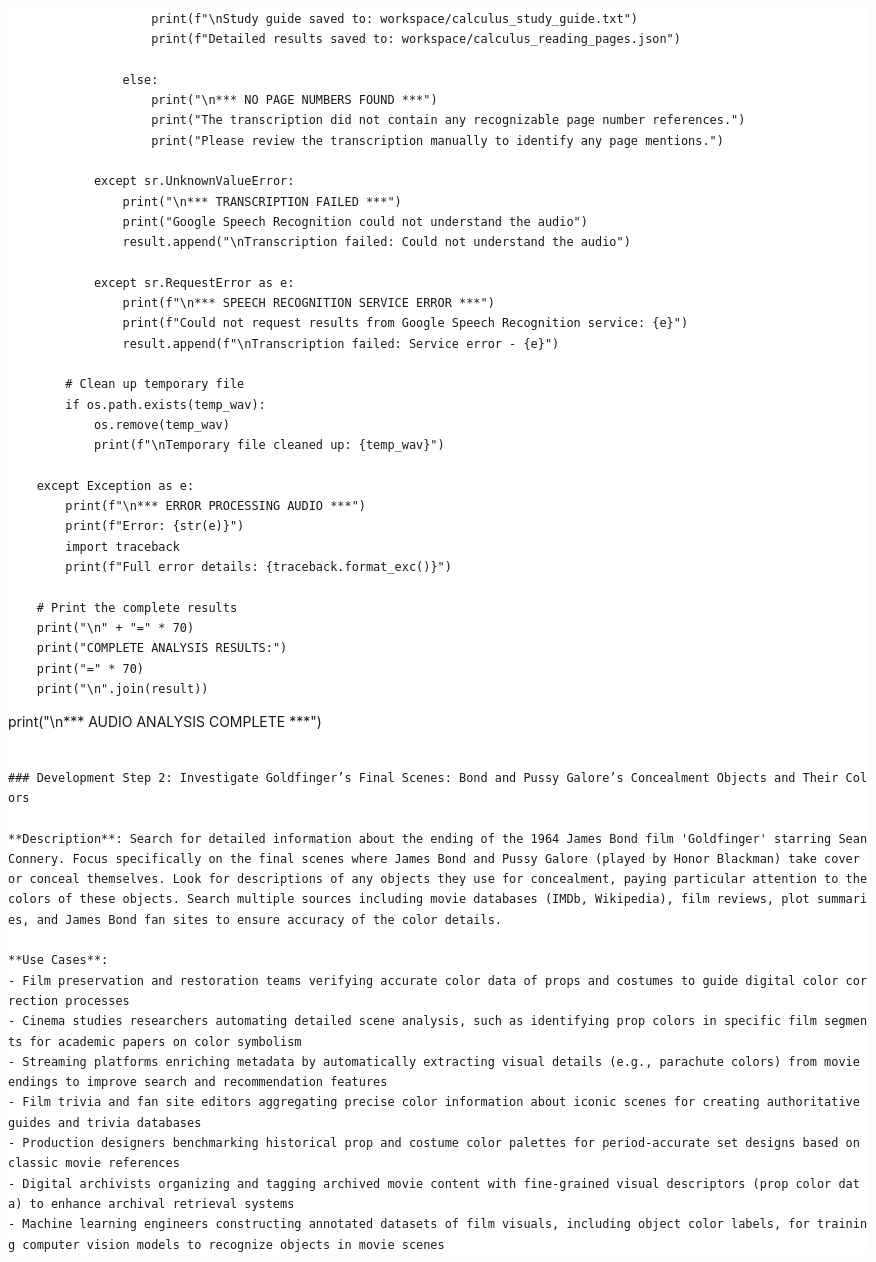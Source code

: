                         print(f"\nStudy guide saved to: workspace/calculus_study_guide.txt")
                        print(f"Detailed results saved to: workspace/calculus_reading_pages.json")
                        
                    else:
                        print("\n*** NO PAGE NUMBERS FOUND ***")
                        print("The transcription did not contain any recognizable page number references.")
                        print("Please review the transcription manually to identify any page mentions.")
                    
                except sr.UnknownValueError:
                    print("\n*** TRANSCRIPTION FAILED ***")
                    print("Google Speech Recognition could not understand the audio")
                    result.append("\nTranscription failed: Could not understand the audio")
                
                except sr.RequestError as e:
                    print(f"\n*** SPEECH RECOGNITION SERVICE ERROR ***")
                    print(f"Could not request results from Google Speech Recognition service: {e}")
                    result.append(f"\nTranscription failed: Service error - {e}")

            # Clean up temporary file
            if os.path.exists(temp_wav):
                os.remove(temp_wav)
                print(f"\nTemporary file cleaned up: {temp_wav}")
            
        except Exception as e:
            print(f"\n*** ERROR PROCESSING AUDIO ***")
            print(f"Error: {str(e)}")
            import traceback
            print(f"Full error details: {traceback.format_exc()}")

        # Print the complete results
        print("\n" + "=" * 70)
        print("COMPLETE ANALYSIS RESULTS:")
        print("=" * 70)
        print("\n".join(result))

print("\n*** AUDIO ANALYSIS COMPLETE ***")
```

### Development Step 2: Investigate Goldfinger’s Final Scenes: Bond and Pussy Galore’s Concealment Objects and Their Colors

**Description**: Search for detailed information about the ending of the 1964 James Bond film 'Goldfinger' starring Sean Connery. Focus specifically on the final scenes where James Bond and Pussy Galore (played by Honor Blackman) take cover or conceal themselves. Look for descriptions of any objects they use for concealment, paying particular attention to the colors of these objects. Search multiple sources including movie databases (IMDb, Wikipedia), film reviews, plot summaries, and James Bond fan sites to ensure accuracy of the color details.

**Use Cases**:
- Film preservation and restoration teams verifying accurate color data of props and costumes to guide digital color correction processes
- Cinema studies researchers automating detailed scene analysis, such as identifying prop colors in specific film segments for academic papers on color symbolism
- Streaming platforms enriching metadata by automatically extracting visual details (e.g., parachute colors) from movie endings to improve search and recommendation features
- Film trivia and fan site editors aggregating precise color information about iconic scenes for creating authoritative guides and trivia databases
- Production designers benchmarking historical prop and costume color palettes for period-accurate set designs based on classic movie references
- Digital archivists organizing and tagging archived movie content with fine-grained visual descriptors (prop color data) to enhance archival retrieval systems
- Machine learning engineers constructing annotated datasets of film visuals, including object color labels, for training computer vision models to recognize objects in movie scenes
```